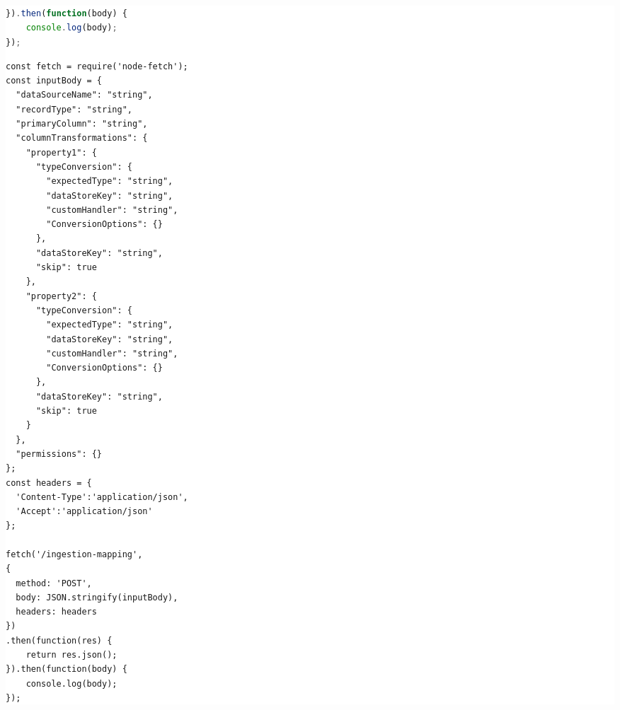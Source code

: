 ```javascript
}).then(function(body) {
    console.log(body);
});

```

```javascript--nodejs
const fetch = require('node-fetch');
const inputBody = {
  "dataSourceName": "string",
  "recordType": "string",
  "primaryColumn": "string",
  "columnTransformations": {
    "property1": {
      "typeConversion": {
        "expectedType": "string",
        "dataStoreKey": "string",
        "customHandler": "string",
        "ConversionOptions": {}
      },
      "dataStoreKey": "string",
      "skip": true
    },
    "property2": {
      "typeConversion": {
        "expectedType": "string",
        "dataStoreKey": "string",
        "customHandler": "string",
        "ConversionOptions": {}
      },
      "dataStoreKey": "string",
      "skip": true
    }
  },
  "permissions": {}
};
const headers = {
  'Content-Type':'application/json',
  'Accept':'application/json'
};

fetch('/ingestion-mapping',
{
  method: 'POST',
  body: JSON.stringify(inputBody),
  headers: headers
})
.then(function(res) {
    return res.json();
}).then(function(body) {
    console.log(body);
});

```
